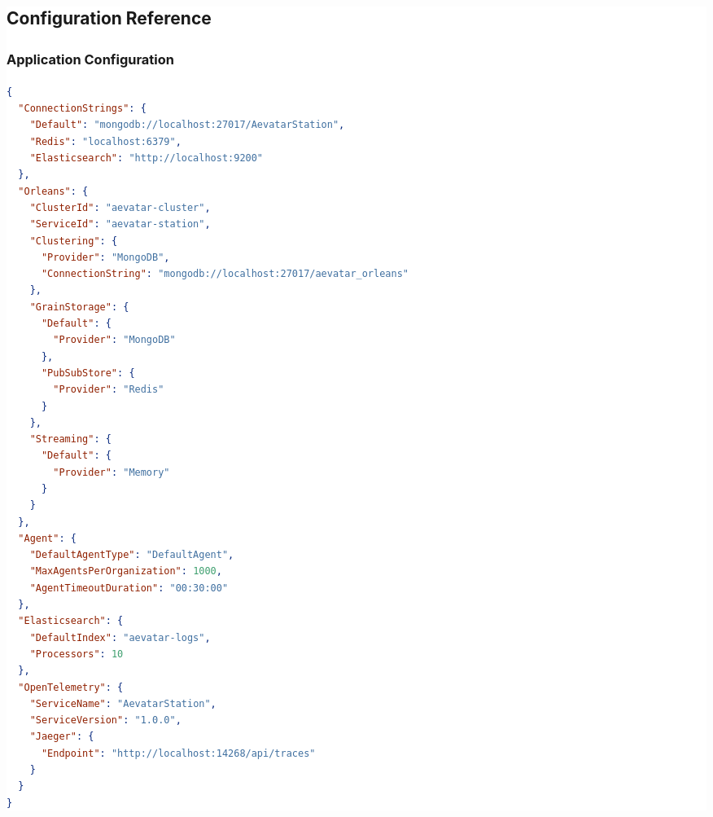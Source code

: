 ## Configuration Reference

### Application Configuration

```json
{
  "ConnectionStrings": {
    "Default": "mongodb://localhost:27017/AevatarStation",
    "Redis": "localhost:6379",
    "Elasticsearch": "http://localhost:9200"
  },
  "Orleans": {
    "ClusterId": "aevatar-cluster",
    "ServiceId": "aevatar-station",
    "Clustering": {
      "Provider": "MongoDB",
      "ConnectionString": "mongodb://localhost:27017/aevatar_orleans"
    },
    "GrainStorage": {
      "Default": {
        "Provider": "MongoDB"
      },
      "PubSubStore": {
        "Provider": "Redis"
      }
    },
    "Streaming": {
      "Default": {
        "Provider": "Memory"
      }
    }
  },
  "Agent": {
    "DefaultAgentType": "DefaultAgent",
    "MaxAgentsPerOrganization": 1000,
    "AgentTimeoutDuration": "00:30:00"
  },
  "Elasticsearch": {
    "DefaultIndex": "aevatar-logs",
    "Processors": 10
  },
  "OpenTelemetry": {
    "ServiceName": "AevatarStation",
    "ServiceVersion": "1.0.0",
    "Jaeger": {
      "Endpoint": "http://localhost:14268/api/traces"
    }
  }
}
```
